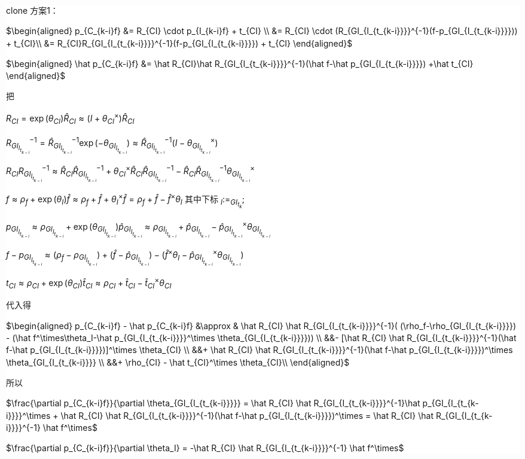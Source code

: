 

clone 方案1：

$\begin{aligned} p_{C_{k-i}f} &= R_{CI} \cdot p_{I_{k-i}f} + t_{CI} \\
&=  R_{CI} \cdot (R_{GI_{I_{t_{k-i}}}}^{-1}(f-p_{GI_{I_{t_{k-i}}}})) + t_{CI}\\
&=  R_{CI}R_{GI_{I_{t_{k-i}}}}^{-1}(f-p_{GI_{I_{t_{k-i}}}}) + t_{CI}
\end{aligned}$

$\begin{aligned} \hat p_{C_{k-i}f} &= \hat R_{CI}\hat R_{GI_{I_{t_{k-i}}}}^{-1}(\hat f-\hat p_{GI_{I_{t_{k-i}}}}) +\hat t_{CI}
\end{aligned}$

把

$R_{CI}=\exp(\theta_{CI})\hat R_{CI}\approx (I+\theta_{CI}^\times)\hat R_{CI}$

$R_{GI_{I_{t_{k-i}}}}^{-1} = \hat R_{GI_{I_{t_{k-i}}}}^{-1} \exp(-\theta_{GI_{I_{t_{k-i}}}})\approx \hat R_{GI_{I_{t_{k-i}}}}^{-1} (I-\theta_{GI_{I_{t_{k-i}}}}^\times)$

$R_{CI}R_{GI_{I_{t_{k-i}}}}^{-1} \approx  \hat R_{CI} \hat R_{GI_{I_{t_{k-i}}}}^{-1} + \theta_{CI}^\times \hat R_{CI} \hat R_{GI_{I_{t_{k-i}}}}^{-1} - \hat R_{CI} \hat R_{GI_{I_{t_{k-i}}}}^{-1}\theta_{GI_{I_{t_{k-i}}}}^\times$



$f\approx \rho_f + \exp(\theta_I)\hat f\approx \rho_f + \hat f+\theta_I^\times \hat f = \rho_f + \hat f- \hat f^\times\theta_I$     其中下标 $_I:=_{GI_{t_k}}$;

$p_{GI_{I_{t_{k-i}}}}\approx \rho_{GI_{I_{t_{k-i}}}} + \exp(\theta_{GI_{I_{t_{k-i}}}})\hat p_{GI_{I_{t_{k-i}}}}\approx \rho_{GI_{I_{t_{k-i}}}} + \hat p_{GI_{I_{t_{k-i}}}} - \hat p_{GI_{I_{t_{k-i}}}}^\times \theta_{GI_{I_{t_{k-i}}}}$

$f-p_{GI_{I_{t_{k-i}}}}\approx (\rho_f-\rho_{GI_{I_{t_{k-i}}}}) + (\hat f-\hat p_{GI_{I_{t_{k-i}}}}) - (\hat f^\times\theta_I-\hat p_{GI_{I_{t_{k-i}}}}^\times \theta_{GI_{I_{t_{k-i}}}})$



$t_{CI} \approx \rho_{CI} + \exp(\theta_{CI})\hat t_{CI} \approx  \rho_{CI} + \hat t_{CI} -  \hat t_{CI}^\times \theta_{CI}$

代入得

$\begin{aligned} p_{C_{k-i}f} - \hat p_{C_{k-i}f}  &\approx & \hat R_{CI} \hat R_{GI_{I_{t_{k-i}}}}^{-1}( (\rho_f-\rho_{GI_{I_{t_{k-i}}}})  - (\hat f^\times\theta_I-\hat p_{GI_{I_{t_{k-i}}}}^\times \theta_{GI_{I_{t_{k-i}}}})) \\
&&-  [\hat R_{CI} \hat R_{GI_{I_{t_{k-i}}}}^{-1}(\hat f-\hat p_{GI_{I_{t_{k-i}}}})]^\times \theta_{CI} \\
&&+  \hat R_{CI} \hat R_{GI_{I_{t_{k-i}}}}^{-1}(\hat f-\hat p_{GI_{I_{t_{k-i}}}})^\times \theta_{GI_{I_{t_{k-i}}}} \\
&&+ \rho_{CI} -  \hat t_{CI}^\times \theta_{CI}\\
\end{aligned}$

所以

$\frac{\partial p_{C_{k-i}f}}{\partial \theta_{GI_{I_{t_{k-i}}}}} = \hat R_{CI} \hat R_{GI_{I_{t_{k-i}}}}^{-1}\hat p_{GI_{I_{t_{k-i}}}}^\times  + \hat R_{CI} \hat R_{GI_{I_{t_{k-i}}}}^{-1}(\hat f-\hat p_{GI_{I_{t_{k-i}}}})^\times = \hat R_{CI} \hat R_{GI_{I_{t_{k-i}}}}^{-1} \hat f^\times$

$\frac{\partial p_{C_{k-i}f}}{\partial \theta_I} = -\hat R_{CI} \hat R_{GI_{I_{t_{k-i}}}}^{-1} \hat f^\times$
